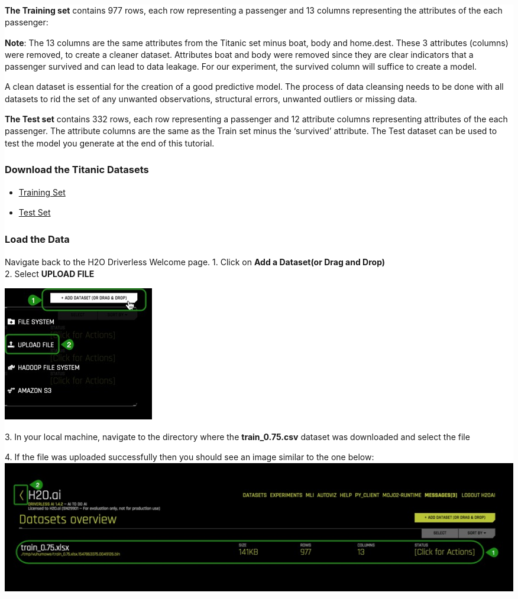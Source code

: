 **The Training set** contains 977 rows, each row representing a passenger and 13 columns representing the attributes of the each passenger:

**Note**: The 13 columns are the same attributes from the Titanic set minus boat, body and home.dest. These 3 attributes (columns) were removed, to create a cleaner dataset. Attributes boat and body were removed  since they are clear indicators that a passenger survived and can lead to data leakage. For our experiment, the survived column will suffice to create a model. 

A clean dataset is essential for the creation of a good predictive model. The process of data cleansing needs to be done with all datasets to rid the set of any unwanted observations, structural errors, unwanted outliers or missing data. 

**The Test set** contains 332 rows, each row representing a passenger and 12 attribute columns representing attributes of the each passenger. The attribute columns are the same as the Train set minus the ‘survived’ attribute. The Test dataset can be used to test the model you generate at the end of this tutorial.

### Download the Titanic Datasets

- [Training Set](https://s3.amazonaws.com/data.h2o.ai/DAI-Tutorials/Titanic_0.750.csv)

- [Test Set](https://s3.amazonaws.com/data.h2o.ai/DAI-Tutorials/Titanic_0.250.csv)

### Load the Data 

Navigate back to the H2O Driverless Welcome page.
1\. Click on **Add a Dataset(or Drag and Drop)**  
2\. Select **UPLOAD FILE** 

![add-dataset](assets/add-dataset.jpg)

3\. In your local machine, navigate to the directory where the **train_0.75.csv** dataset was downloaded and select the file

4\. If the file was uploaded successfully then you should see an  image similar to the one below:
![train-set-overview](assets/train-set-overview.jpg)
